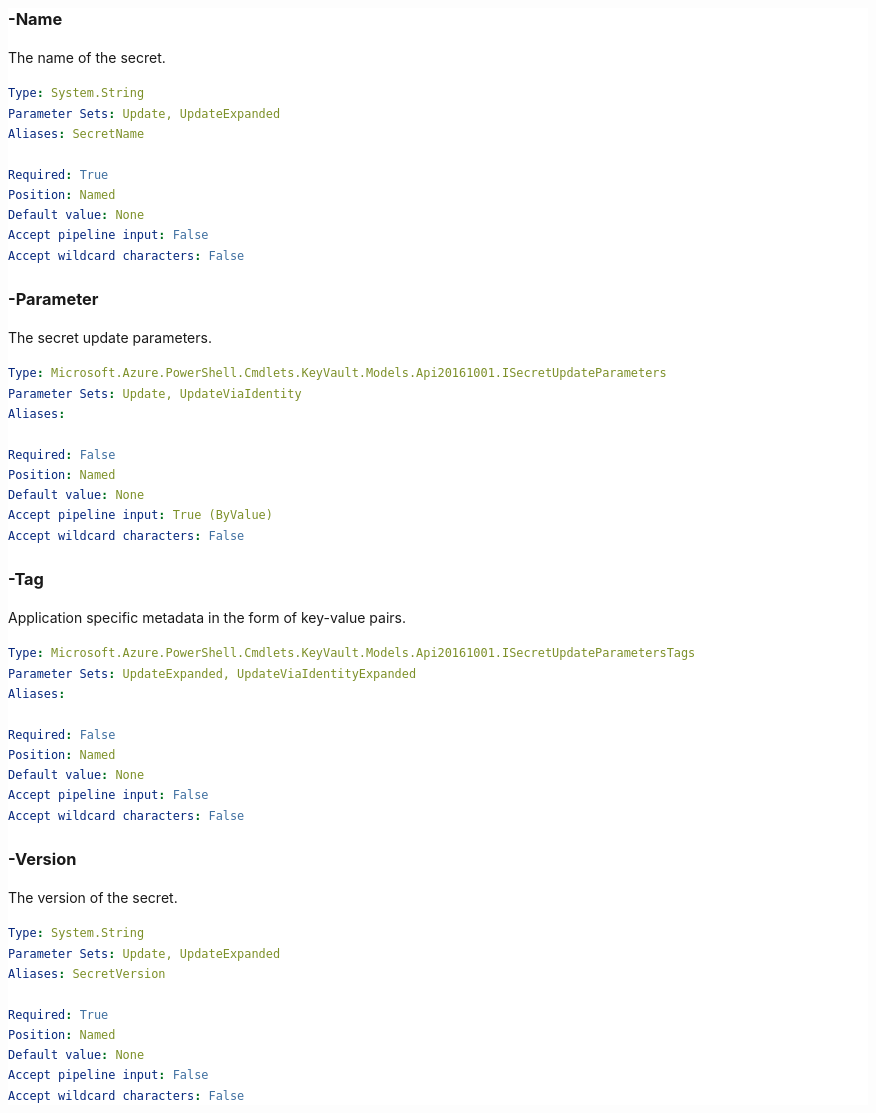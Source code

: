 ### -Name
The name of the secret.

```yaml
Type: System.String
Parameter Sets: Update, UpdateExpanded
Aliases: SecretName

Required: True
Position: Named
Default value: None
Accept pipeline input: False
Accept wildcard characters: False
```

### -Parameter
The secret update parameters.

```yaml
Type: Microsoft.Azure.PowerShell.Cmdlets.KeyVault.Models.Api20161001.ISecretUpdateParameters
Parameter Sets: Update, UpdateViaIdentity
Aliases:

Required: False
Position: Named
Default value: None
Accept pipeline input: True (ByValue)
Accept wildcard characters: False
```

### -Tag
Application specific metadata in the form of key-value pairs.

```yaml
Type: Microsoft.Azure.PowerShell.Cmdlets.KeyVault.Models.Api20161001.ISecretUpdateParametersTags
Parameter Sets: UpdateExpanded, UpdateViaIdentityExpanded
Aliases:

Required: False
Position: Named
Default value: None
Accept pipeline input: False
Accept wildcard characters: False
```

### -Version
The version of the secret.

```yaml
Type: System.String
Parameter Sets: Update, UpdateExpanded
Aliases: SecretVersion

Required: True
Position: Named
Default value: None
Accept pipeline input: False
Accept wildcard characters: False
```
